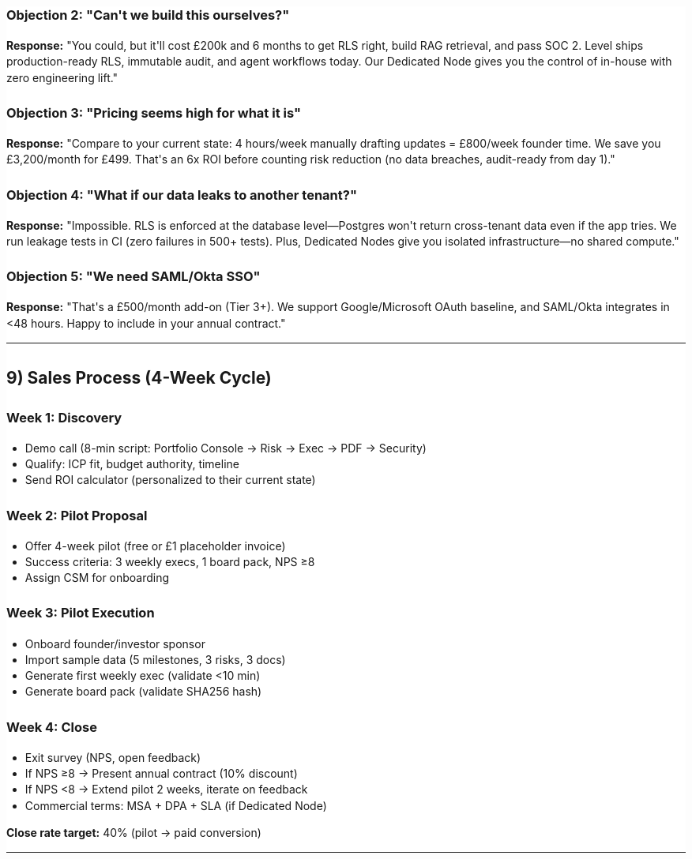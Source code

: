 ### Objection 2: "Can't we build this ourselves?"
**Response:** "You could, but it'll cost £200k and 6 months to get RLS right, build RAG retrieval, and pass SOC 2. Level ships production-ready RLS, immutable audit, and agent workflows today. Our Dedicated Node gives you the control of in-house with zero engineering lift."

### Objection 3: "Pricing seems high for what it is"
**Response:** "Compare to your current state: 4 hours/week manually drafting updates = £800/week founder time. We save you £3,200/month for £499. That's an 6x ROI before counting risk reduction (no data breaches, audit-ready from day 1)."

### Objection 4: "What if our data leaks to another tenant?"
**Response:** "Impossible. RLS is enforced at the database level—Postgres won't return cross-tenant data even if the app tries. We run leakage tests in CI (zero failures in 500+ tests). Plus, Dedicated Nodes give you isolated infrastructure—no shared compute."

### Objection 5: "We need SAML/Okta SSO"
**Response:** "That's a £500/month add-on (Tier 3+). We support Google/Microsoft OAuth baseline, and SAML/Okta integrates in <48 hours. Happy to include in your annual contract."

---

## 9) Sales Process (4-Week Cycle)

### Week 1: Discovery
- Demo call (8-min script: Portfolio Console → Risk → Exec → PDF → Security)
- Qualify: ICP fit, budget authority, timeline
- Send ROI calculator (personalized to their current state)

### Week 2: Pilot Proposal
- Offer 4-week pilot (free or £1 placeholder invoice)
- Success criteria: 3 weekly execs, 1 board pack, NPS ≥8
- Assign CSM for onboarding

### Week 3: Pilot Execution
- Onboard founder/investor sponsor
- Import sample data (5 milestones, 3 risks, 3 docs)
- Generate first weekly exec (validate <10 min)
- Generate board pack (validate SHA256 hash)

### Week 4: Close
- Exit survey (NPS, open feedback)
- If NPS ≥8 → Present annual contract (10% discount)
- If NPS <8 → Extend pilot 2 weeks, iterate on feedback
- Commercial terms: MSA + DPA + SLA (if Dedicated Node)

**Close rate target:** 40% (pilot → paid conversion)

---
